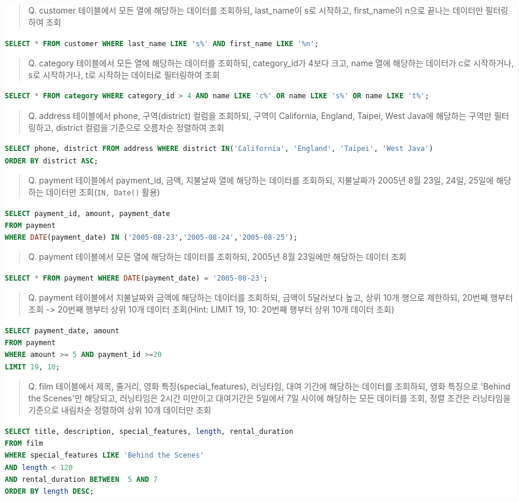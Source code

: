 > Q. customer 테이블에서 모든 열에 해당하는 데이터를 조회하되, last_name이 s로 시작하고, first_name이 n으로 끝나는 데이터만 필터링하여 조회

```sql
SELECT * FROM customer WHERE last_name LIKE 's%' AND first_name LIKE '%n';
```

> Q. category 테이블에서 모든 열에 해당하는 데이터를 조회하되, category_id가 4보다 크고, name 열에 해당하는 데이터가 c로 시작하거나, s로 시작하거나, t로 시작하는 데이터로 필터링하여 조회

```sql
SELECT * FROM category WHERE category_id > 4 AND name LIKE 'c%' OR name LIKE 's%' OR name LIKE 't%';
```

> Q. address 테이블에서 phone, 구역(district) 컬럼을 조회하되, 구역이 California, England, Taipei,  West Java에 해당하는 구역만 필터링하고, district 컬럼을 기준으로 오름차순 정렬하여 조회

```sql
SELECT phone, district FROM address WHERE district IN('California', 'England', 'Taipei', 'West Java')
ORDER BY district ASC;
```

> Q. payment 테이블에서 payment_id, 금액, 지불날짜 열에 해당하는 데이터를 조회하되, 지불날짜가 2005년 8월 23일, 24일, 25일에 해당하는 데이터만 조회(`IN, Date()` 활용)

```sql
SELECT payment_id, amount, payment_date
FROM payment
WHERE DATE(payment_date) IN ('2005-08-23','2005-08-24','2005-08-25');
```

> Q. payment 테이블에서 모든 열에 해당하는 데이터를 조회하되, 2005년 8월 23일에만 해당하는 데이터 조회

```sql
SELECT * FROM payment WHERE DATE(payment_date) = '2005-08-23';
```

> Q. payment 테이블에서 지불날짜와 금액에 해당하는 데이터를 조회하되, 금액이 5달러보다 높고, 상위 10개 행으로 제한하되, 20번째 행부터 조회
-> 20번째 행부터 상위 10개 데이터 조회(Hint: LIMIT 19, 10: 20번째 행부터 상위 10개 데이터 조회)

```sql
SELECT payment_date, amount
FROM payment
WHERE amount >= 5 AND payment_id >=20
LIMIT 19, 10;
```

> Q. film 테이블에서 제목, 줄거리, 영화 특징(special_features), 러닝타임, 대여 기간에 해당하는 데이터를 조회하되,
영화 특징으로 'Behind the Scenes'만 해당되고,
러닝타임은 2시간 미만이고
대여기간은 5일에서 7일 사이에 해당하는 모든 데이터를 조회, 정렬 조건은 러닝타임을 기준으로 내림차순 정렬하여 상위 10개 데이터만 조회

```sql
SELECT title, description, special_features, length, rental_duration
FROM film
WHERE special_features LIKE 'Behind the Scenes' 
AND length < 120
AND rental_duration BETWEEN  5 AND 7
ORDER BY length DESC;
```
